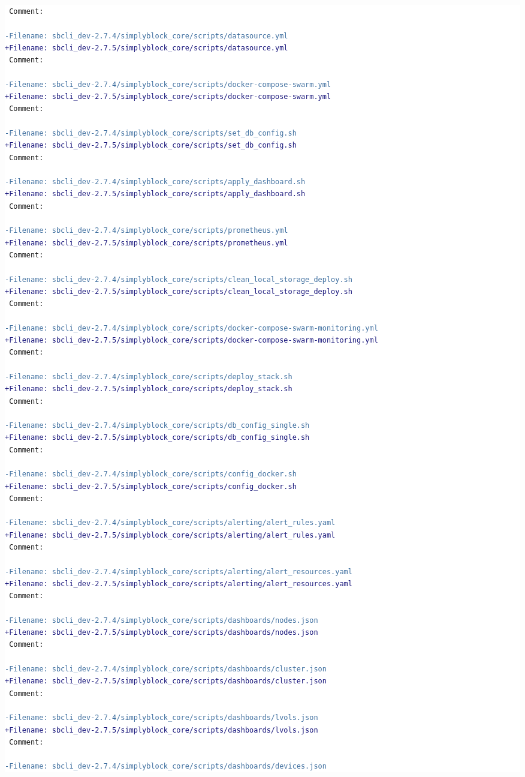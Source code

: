 ```diff
 Comment: 
 
-Filename: sbcli_dev-2.7.4/simplyblock_core/scripts/datasource.yml
+Filename: sbcli_dev-2.7.5/simplyblock_core/scripts/datasource.yml
 Comment: 
 
-Filename: sbcli_dev-2.7.4/simplyblock_core/scripts/docker-compose-swarm.yml
+Filename: sbcli_dev-2.7.5/simplyblock_core/scripts/docker-compose-swarm.yml
 Comment: 
 
-Filename: sbcli_dev-2.7.4/simplyblock_core/scripts/set_db_config.sh
+Filename: sbcli_dev-2.7.5/simplyblock_core/scripts/set_db_config.sh
 Comment: 
 
-Filename: sbcli_dev-2.7.4/simplyblock_core/scripts/apply_dashboard.sh
+Filename: sbcli_dev-2.7.5/simplyblock_core/scripts/apply_dashboard.sh
 Comment: 
 
-Filename: sbcli_dev-2.7.4/simplyblock_core/scripts/prometheus.yml
+Filename: sbcli_dev-2.7.5/simplyblock_core/scripts/prometheus.yml
 Comment: 
 
-Filename: sbcli_dev-2.7.4/simplyblock_core/scripts/clean_local_storage_deploy.sh
+Filename: sbcli_dev-2.7.5/simplyblock_core/scripts/clean_local_storage_deploy.sh
 Comment: 
 
-Filename: sbcli_dev-2.7.4/simplyblock_core/scripts/docker-compose-swarm-monitoring.yml
+Filename: sbcli_dev-2.7.5/simplyblock_core/scripts/docker-compose-swarm-monitoring.yml
 Comment: 
 
-Filename: sbcli_dev-2.7.4/simplyblock_core/scripts/deploy_stack.sh
+Filename: sbcli_dev-2.7.5/simplyblock_core/scripts/deploy_stack.sh
 Comment: 
 
-Filename: sbcli_dev-2.7.4/simplyblock_core/scripts/db_config_single.sh
+Filename: sbcli_dev-2.7.5/simplyblock_core/scripts/db_config_single.sh
 Comment: 
 
-Filename: sbcli_dev-2.7.4/simplyblock_core/scripts/config_docker.sh
+Filename: sbcli_dev-2.7.5/simplyblock_core/scripts/config_docker.sh
 Comment: 
 
-Filename: sbcli_dev-2.7.4/simplyblock_core/scripts/alerting/alert_rules.yaml
+Filename: sbcli_dev-2.7.5/simplyblock_core/scripts/alerting/alert_rules.yaml
 Comment: 
 
-Filename: sbcli_dev-2.7.4/simplyblock_core/scripts/alerting/alert_resources.yaml
+Filename: sbcli_dev-2.7.5/simplyblock_core/scripts/alerting/alert_resources.yaml
 Comment: 
 
-Filename: sbcli_dev-2.7.4/simplyblock_core/scripts/dashboards/nodes.json
+Filename: sbcli_dev-2.7.5/simplyblock_core/scripts/dashboards/nodes.json
 Comment: 
 
-Filename: sbcli_dev-2.7.4/simplyblock_core/scripts/dashboards/cluster.json
+Filename: sbcli_dev-2.7.5/simplyblock_core/scripts/dashboards/cluster.json
 Comment: 
 
-Filename: sbcli_dev-2.7.4/simplyblock_core/scripts/dashboards/lvols.json
+Filename: sbcli_dev-2.7.5/simplyblock_core/scripts/dashboards/lvols.json
 Comment: 
 
-Filename: sbcli_dev-2.7.4/simplyblock_core/scripts/dashboards/devices.json
```